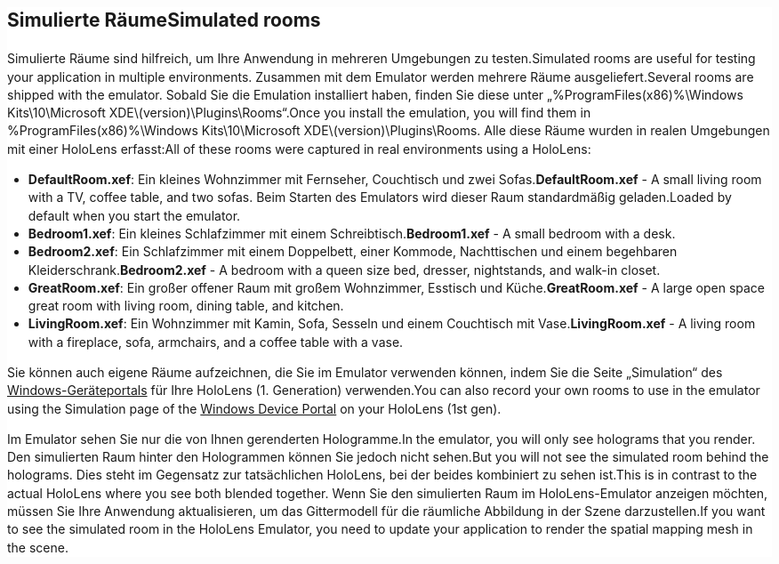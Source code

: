 ## <a name="simulated-rooms"></a><span data-ttu-id="65e57-319">Simulierte Räume</span><span class="sxs-lookup"><span data-stu-id="65e57-319">Simulated rooms</span></span>

<span data-ttu-id="65e57-320">Simulierte Räume sind hilfreich, um Ihre Anwendung in mehreren Umgebungen zu testen.</span><span class="sxs-lookup"><span data-stu-id="65e57-320">Simulated rooms are useful for testing your application in multiple environments.</span></span> <span data-ttu-id="65e57-321">Zusammen mit dem Emulator werden mehrere Räume ausgeliefert.</span><span class="sxs-lookup"><span data-stu-id="65e57-321">Several rooms are shipped with the emulator.</span></span> <span data-ttu-id="65e57-322">Sobald Sie die Emulation installiert haben, finden Sie diese unter „%ProgramFiles(x86)%\Windows Kits\10\Microsoft XDE\\(version)\Plugins\Rooms“.</span><span class="sxs-lookup"><span data-stu-id="65e57-322">Once you install the emulation, you will find them in %ProgramFiles(x86)%\Windows Kits\10\Microsoft XDE\\(version)\Plugins\Rooms.</span></span> <span data-ttu-id="65e57-323">Alle diese Räume wurden in realen Umgebungen mit einer HoloLens erfasst:</span><span class="sxs-lookup"><span data-stu-id="65e57-323">All of these rooms were captured in real environments using a HoloLens:</span></span>
* <span data-ttu-id="65e57-324">**DefaultRoom.xef**: Ein kleines Wohnzimmer mit Fernseher, Couchtisch und zwei Sofas.</span><span class="sxs-lookup"><span data-stu-id="65e57-324">**DefaultRoom.xef** - A small living room with a TV, coffee table, and two sofas.</span></span> <span data-ttu-id="65e57-325">Beim Starten des Emulators wird dieser Raum standardmäßig geladen.</span><span class="sxs-lookup"><span data-stu-id="65e57-325">Loaded by default when you start the emulator.</span></span>
* <span data-ttu-id="65e57-326">**Bedroom1.xef**: Ein kleines Schlafzimmer mit einem Schreibtisch.</span><span class="sxs-lookup"><span data-stu-id="65e57-326">**Bedroom1.xef** - A small bedroom with a desk.</span></span>
* <span data-ttu-id="65e57-327">**Bedroom2.xef**: Ein Schlafzimmer mit einem Doppelbett, einer Kommode, Nachttischen und einem begehbaren Kleiderschrank.</span><span class="sxs-lookup"><span data-stu-id="65e57-327">**Bedroom2.xef** - A bedroom with a queen size bed, dresser, nightstands, and walk-in closet.</span></span>
* <span data-ttu-id="65e57-328">**GreatRoom.xef**: Ein großer offener Raum mit großem Wohnzimmer, Esstisch und Küche.</span><span class="sxs-lookup"><span data-stu-id="65e57-328">**GreatRoom.xef** - A large open space great room with living room, dining table, and kitchen.</span></span>
* <span data-ttu-id="65e57-329">**LivingRoom.xef**: Ein Wohnzimmer mit Kamin, Sofa, Sesseln und einem Couchtisch mit Vase.</span><span class="sxs-lookup"><span data-stu-id="65e57-329">**LivingRoom.xef** - A living room with a fireplace, sofa, armchairs, and a coffee table with a vase.</span></span>

<span data-ttu-id="65e57-330">Sie können auch eigene Räume aufzeichnen, die Sie im Emulator verwenden können, indem Sie die Seite „Simulation“ des [Windows-Geräteportals](using-the-windows-device-portal.md) für Ihre HoloLens (1. Generation) verwenden.</span><span class="sxs-lookup"><span data-stu-id="65e57-330">You can also record your own rooms to use in the emulator using the Simulation page of the [Windows Device Portal](using-the-windows-device-portal.md) on your HoloLens (1st gen).</span></span>

<span data-ttu-id="65e57-331">Im Emulator sehen Sie nur die von Ihnen gerenderten Hologramme.</span><span class="sxs-lookup"><span data-stu-id="65e57-331">In the emulator, you will only see holograms that you render.</span></span> <span data-ttu-id="65e57-332">Den simulierten Raum hinter den Hologrammen können Sie jedoch nicht sehen.</span><span class="sxs-lookup"><span data-stu-id="65e57-332">But you will not see the simulated room behind the holograms.</span></span> <span data-ttu-id="65e57-333">Dies steht im Gegensatz zur tatsächlichen HoloLens, bei der beides kombiniert zu sehen ist.</span><span class="sxs-lookup"><span data-stu-id="65e57-333">This is in contrast to the actual HoloLens where you see both blended together.</span></span> <span data-ttu-id="65e57-334">Wenn Sie den simulierten Raum im HoloLens-Emulator anzeigen möchten, müssen Sie Ihre Anwendung aktualisieren, um das Gittermodell für die räumliche Abbildung in der Szene darzustellen.</span><span class="sxs-lookup"><span data-stu-id="65e57-334">If you want to see the simulated room in the HoloLens Emulator, you  need to update your application to render the spatial mapping mesh in the scene.</span></span>
